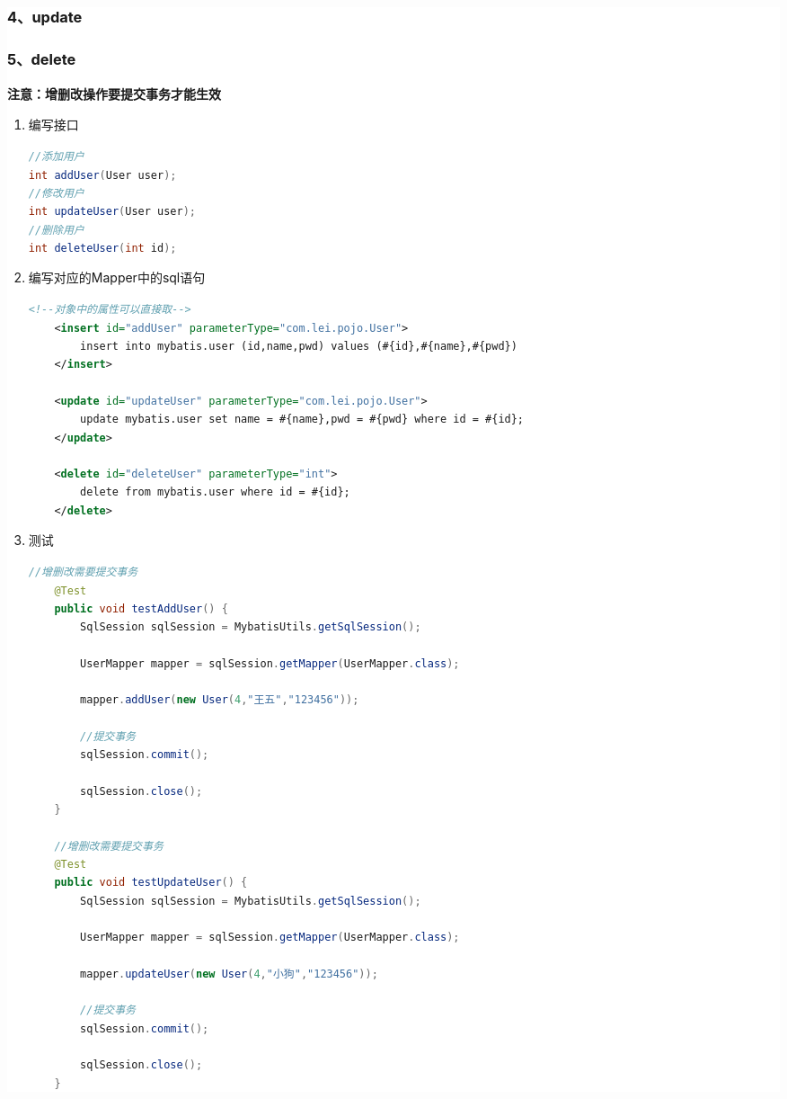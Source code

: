 ### 4、update

### 5、delete

**注意：增删改操作要提交事务才能生效**

1. 编写接口

   ```java
   //添加用户
   int addUser(User user);
   //修改用户
   int updateUser(User user);
   //删除用户
   int deleteUser(int id);
   ```

2. 编写对应的Mapper中的sql语句

   ```xml
   <!--对象中的属性可以直接取-->
       <insert id="addUser" parameterType="com.lei.pojo.User">
           insert into mybatis.user (id,name,pwd) values (#{id},#{name},#{pwd})
       </insert>
   
       <update id="updateUser" parameterType="com.lei.pojo.User">
           update mybatis.user set name = #{name},pwd = #{pwd} where id = #{id};
       </update>
   
       <delete id="deleteUser" parameterType="int">
           delete from mybatis.user where id = #{id};
       </delete>
   ```

3. 测试

   ```java
   //增删改需要提交事务
       @Test
       public void testAddUser() {
           SqlSession sqlSession = MybatisUtils.getSqlSession();
   
           UserMapper mapper = sqlSession.getMapper(UserMapper.class);
   
           mapper.addUser(new User(4,"王五","123456"));
   
           //提交事务
           sqlSession.commit();
   
           sqlSession.close();
       }
   
       //增删改需要提交事务
       @Test
       public void testUpdateUser() {
           SqlSession sqlSession = MybatisUtils.getSqlSession();
   
           UserMapper mapper = sqlSession.getMapper(UserMapper.class);
   
           mapper.updateUser(new User(4,"小狗","123456"));
   
           //提交事务
           sqlSession.commit();
   
           sqlSession.close();
       }
   
   ```